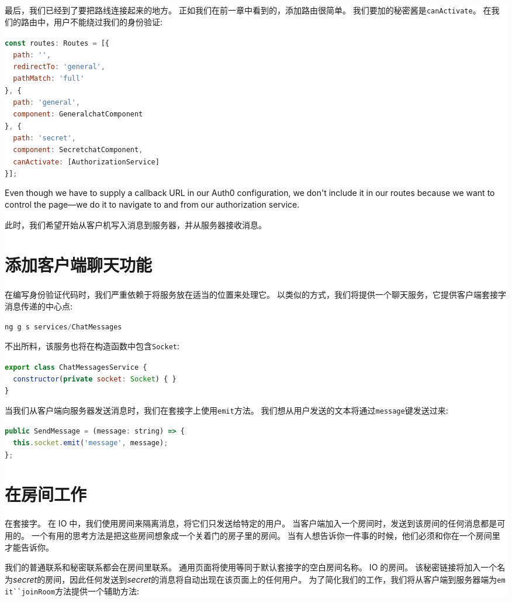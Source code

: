 最后，我们已经到了要把路线连接起来的地方。 正如我们在前一章中看到的，添加路由很简单。 我们要加的秘密酱是`canActivate`。 在我们的路由中，用户不能绕过我们的身份验证:

```js
const routes: Routes = [{
  path: '',
  redirectTo: 'general',
  pathMatch: 'full'
}, {
  path: 'general',
  component: GeneralchatComponent
}, {
  path: 'secret',
  component: SecretchatComponent,
  canActivate: [AuthorizationService]
}];

```

Even though we have to supply a callback URL in our Auth0 configuration, we don't include it in our routes because we want to control the page—we do it to navigate to and from our authorization service.

此时，我们希望开始从客户机写入消息到服务器，并从服务器接收消息。

# 添加客户端聊天功能

在编写身份验证代码时，我们严重依赖于将服务放在适当的位置来处理它。 以类似的方式，我们将提供一个聊天服务，它提供客户端套接字消息传递的中心点:

```js
ng g s services/ChatMessages
```

不出所料，该服务也将在构造函数中包含`Socket`:

```js
export class ChatMessagesService {
  constructor(private socket: Socket) { }
}
```

当我们从客户端向服务器发送消息时，我们在套接字上使用`emit`方法。 我们想从用户发送的文本将通过`message`键发送过来:

```js
public SendMessage = (message: string) => {
  this.socket.emit('message', message);
};
```

# 在房间工作

在套接字。 在 IO 中，我们使用房间来隔离消息，将它们只发送给特定的用户。 当客户端加入一个房间时，发送到该房间的任何消息都是可用的。 一个有用的思考方法是把这些房间想象成一个关着门的房子里的房间。 当有人想告诉你一件事的时候，他们必须和你在一个房间里才能告诉你。

我们的普通联系和秘密联系都会在房间里联系。 通用页面将使用等同于默认套接字的空白房间名称。 IO 的房间。 该秘密链接将加入一个名为*secret*的房间，因此任何发送到*secret*的消息将自动出现在该页面上的任何用户。 为了简化我们的工作，我们将从客户端到服务器端为`emit``joinRoom`方法提供一个辅助方法:
